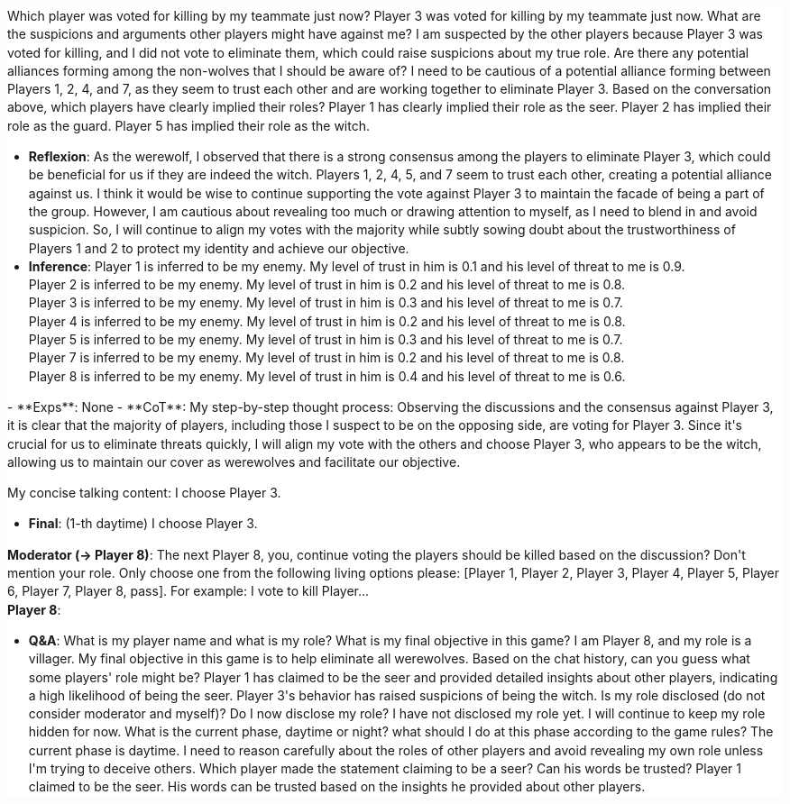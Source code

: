 Which player was voted for killing by my teammate just now? Player 3 was voted for killing by my teammate just now.
What are the suspicions and arguments other players might have against me? I am suspected by the other players because Player 3 was voted for killing, and I did not vote to eliminate them, which could raise suspicions about my true role.
Are there any potential alliances forming among the non-wolves that I should be aware of? I need to be cautious of a potential alliance forming between Players 1, 2, 4, and 7, as they seem to trust each other and are working together to eliminate Player 3.
Based on the conversation above, which players have clearly implied their roles? Player 1 has clearly implied their role as the seer. Player 2 has implied their role as the guard. Player 5 has implied their role as the witch.  
- **Reflexion**: As the werewolf, I observed that there is a strong consensus among the players to eliminate Player 3, which could be beneficial for us if they are indeed the witch. Players 1, 2, 4, 5, and 7 seem to trust each other, creating a potential alliance against us. I think it would be wise to continue supporting the vote against Player 3 to maintain the facade of being a part of the group. However, I am cautious about revealing too much or drawing attention to myself, as I need to blend in and avoid suspicion. So, I will continue to align my votes with the majority while subtly sowing doubt about the trustworthiness of Players 1 and 2 to protect my identity and achieve our objective.  
- **Inference**: Player 1 is inferred to be my enemy. My level of trust in him is 0.1 and his level of threat to me is 0.9.  
Player 2 is inferred to be my enemy. My level of trust in him is 0.2 and his level of threat to me is 0.8.  
Player 3 is inferred to be my enemy. My level of trust in him is 0.3 and his level of threat to me is 0.7.  
Player 4 is inferred to be my enemy. My level of trust in him is 0.2 and his level of threat to me is 0.8.  
Player 5 is inferred to be my enemy. My level of trust in him is 0.3 and his level of threat to me is 0.7.  
Player 7 is inferred to be my enemy. My level of trust in him is 0.2 and his level of threat to me is 0.8.  
Player 8 is inferred to be my enemy. My level of trust in him is 0.4 and his level of threat to me is 0.6.  
<EOS>  
- **Exps**: None  
- **CoT**: My step-by-step thought process: Observing the discussions and the consensus against Player 3, it is clear that the majority of players, including those I suspect to be on the opposing side, are voting for Player 3. Since it's crucial for us to eliminate threats quickly, I will align my vote with the others and choose Player 3, who appears to be the witch, allowing us to maintain our cover as werewolves and facilitate our objective.

My concise talking content: I choose Player 3.  

- **Final**: (1-th daytime) I choose Player 3.  

**Moderator (-> Player 8)**: The next Player 8, you, continue voting the players should be killed based on the discussion? Don't mention your role. Only choose one from the following living options please: [Player 1, Player 2, Player 3, Player 4, Player 5, Player 6, Player 7, Player 8, pass]. For example: I vote to kill Player...  
**Player 8**:  
- **Q&A**: What is my player name and what is my role? What is my final objective in this game? I am Player 8, and my role is a villager. My final objective in this game is to help eliminate all werewolves.
Based on the chat history, can you guess what some players' role might be? Player 1 has claimed to be the seer and provided detailed insights about other players, indicating a high likelihood of being the seer. Player 3's behavior has raised suspicions of being the witch.
Is my role disclosed (do not consider moderator and myself)? Do I now disclose my role? I have not disclosed my role yet. I will continue to keep my role hidden for now.
What is the current phase, daytime or night? what should I do at this phase according to the game rules? The current phase is daytime. I need to reason carefully about the roles of other players and avoid revealing my own role unless I'm trying to deceive others.
Which player made the statement claiming to be a seer? Can his words be trusted? Player 1 claimed to be the seer. His words can be trusted based on the insights he provided about other players.